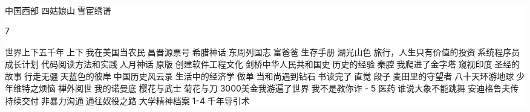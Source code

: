 
中国西部
四姑娘山
雪宦绣谱

7

世界上下五千年 上下
我在美国当农民
昌晋源票号
希腊神话
东周列国志
富爸爸
生存手册
湖光山色
旅行，人生只有价值的投资
系统程序员成长计划
代码阅读方法和实践
人月神话 原版
创建软件工程文化
剑桥中华人民共和国史
历史的经验
秦腔
我爬进了金字塔
窥视印度
圣经的故事
行走无疆
天蓝色的彼岸
中国历史风云录
生活中的经济学
做单
当和尚遇到钻石
书读完了
直觉
段子
麦田里的守望者
八十天环游地球
少年维特之烦恼
禅外阅世
我的诺曼底
樱花与武士
菊花与刀
3000美金我游遍了世界
我不是教你诈 - 5 医药
谁说大象不能跳舞
安迪格鲁夫传
持续交付
非暴力沟通
通往奴役之路
大学精神档案 1-4
千年导引术
</pre>
